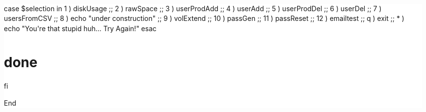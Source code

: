   case $selection in
   1 ) diskUsage ;;
   2 ) rawSpace ;;
   3 ) userProdAdd ;;
   4 ) userAdd ;;
   5 ) userProdDel ;;
   6 ) userDel ;;
   7 ) usersFromCSV ;;
   8 ) echo "under construction" ;;
   9 ) volExtend ;;
   10 ) passGen ;;
   11 ) passReset ;;
   12 ) emailtest ;;
   q ) exit ;;
   \* ) echo "You're that stupid huh... Try Again!"
  esac
# done
fi

End